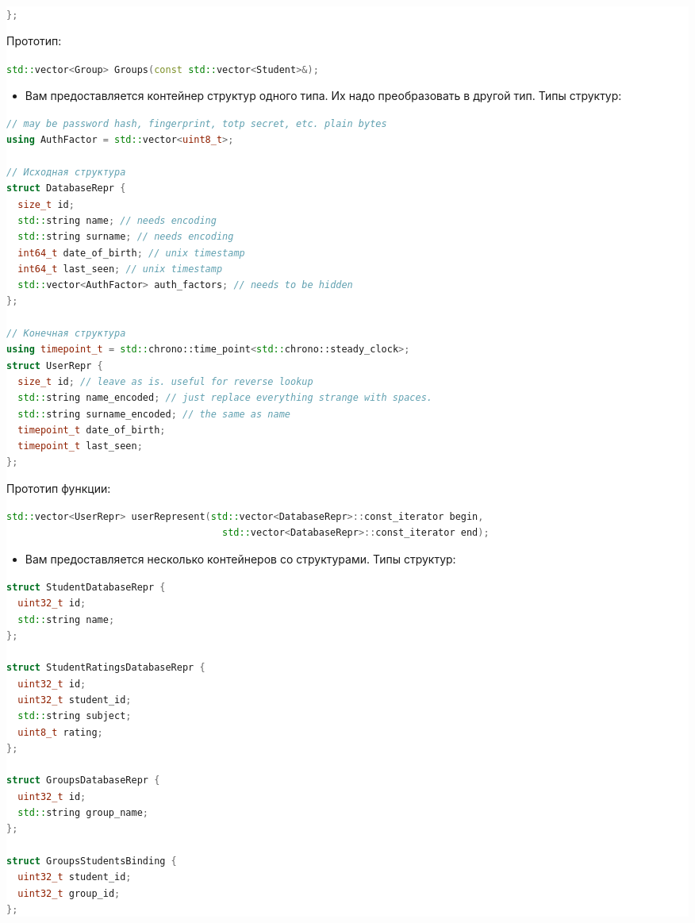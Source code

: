 ```cpp
};
```

Прототип:
```cpp
std::vector<Group> Groups(const std::vector<Student>&);
```

- Вам предоставляется контейнер структур одного типа. Их надо преобразовать в другой тип.
Типы структур:

``` cpp
// may be password hash, fingerprint, totp secret, etc. plain bytes
using AuthFactor = std::vector<uint8_t>;

// Исходная структура
struct DatabaseRepr {
  size_t id;
  std::string name; // needs encoding
  std::string surname; // needs encoding
  int64_t date_of_birth; // unix timestamp
  int64_t last_seen; // unix timestamp
  std::vector<AuthFactor> auth_factors; // needs to be hidden
};

// Конечная структура
using timepoint_t = std::chrono::time_point<std::chrono::steady_clock>;
struct UserRepr {
  size_t id; // leave as is. useful for reverse lookup
  std::string name_encoded; // just replace everything strange with spaces.
  std::string surname_encoded; // the same as name
  timepoint_t date_of_birth;
  timepoint_t last_seen;
}; 
```

Прототип функции:

``` cpp
std::vector<UserRepr> userRepresent(std::vector<DatabaseRepr>::const_iterator begin,
                                      std::vector<DatabaseRepr>::const_iterator end);
```

- Вам предоставляется несколько контейнеров со структурами. Типы структур:

``` cpp
struct StudentDatabaseRepr {
  uint32_t id;
  std::string name;
};

struct StudentRatingsDatabaseRepr {
  uint32_t id;
  uint32_t student_id;
  std::string subject;
  uint8_t rating;
};

struct GroupsDatabaseRepr {
  uint32_t id;
  std::string group_name;
};

struct GroupsStudentsBinding {
  uint32_t student_id;
  uint32_t group_id;
};
```